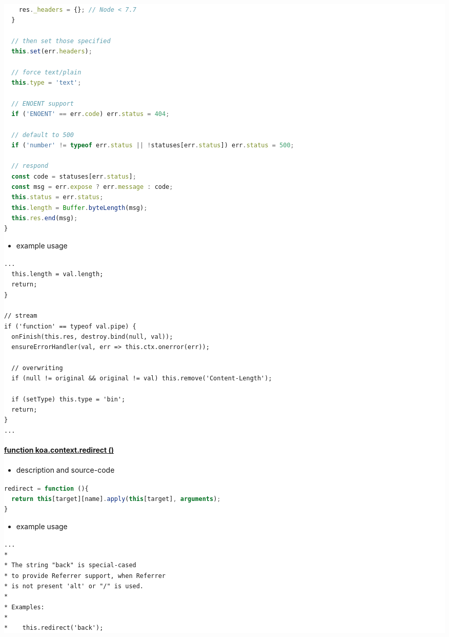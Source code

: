 ```javascript
    res._headers = {}; // Node < 7.7
  }

  // then set those specified
  this.set(err.headers);

  // force text/plain
  this.type = 'text';

  // ENOENT support
  if ('ENOENT' == err.code) err.status = 404;

  // default to 500
  if ('number' != typeof err.status || !statuses[err.status]) err.status = 500;

  // respond
  const code = statuses[err.status];
  const msg = err.expose ? err.message : code;
  this.status = err.status;
  this.length = Buffer.byteLength(msg);
  this.res.end(msg);
}
```
- example usage
```shell
...
  this.length = val.length;
  return;
}

// stream
if ('function' == typeof val.pipe) {
  onFinish(this.res, destroy.bind(null, val));
  ensureErrorHandler(val, err => this.ctx.onerror(err));

  // overwriting
  if (null != original && original != val) this.remove('Content-Length');

  if (setType) this.type = 'bin';
  return;
}
...
```

#### <a name="apidoc.element.koa.context.redirect"></a>[function <span class="apidocSignatureSpan">koa.context.</span>redirect ()](#apidoc.element.koa.context.redirect)
- description and source-code
```javascript
redirect = function (){
  return this[target][name].apply(this[target], arguments);
}
```
- example usage
```shell
...
*
* The string "back" is special-cased
* to provide Referrer support, when Referrer
* is not present 'alt' or "/" is used.
*
* Examples:
*
*    this.redirect('back');
```